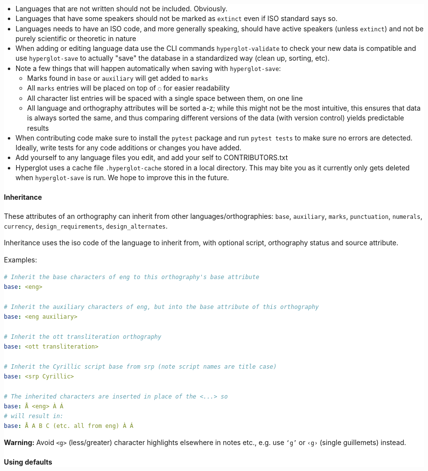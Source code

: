 - Languages that are not written should not be included. Obviously.
- Languages that have some speakers should not be marked as `extinct` even if ISO standard says so.
- Languages needs to have an ISO code, and more generally speaking, should have active speakers (unless `extinct`) and not be purely scientific or theoretic in nature
- When adding or editing language data use the CLI commands `hyperglot-validate` to check your new data is compatible and use `hyperglot-save` to actually "save" the database in a standardized way (clean up, sorting, etc).
- Note a few things that will happen automatically when saving with `hyperglot-save`:
  - Marks found in `base` or `auxiliary` will get added to `marks`
  - All `marks` entries will be placed on top of `◌` for easier readability
  - All character list entries will be spaced with a single space between them, on one line
  - All language and orthography attributes will be sorted a-z; while this might not be the most intuitive, this ensures that data is always sorted the same, and thus comparing different versions of the data (with version control) yields predictable results
- When contributing code make sure to install the `pytest` package and run `pytest tests` to make sure no errors are detected. Ideally, write tests for any code additions or changes you have added.
- Add yourself to any language files you edit, and add your self to CONTRIBUTORS.txt
- Hyperglot uses a cache file `.hyperglot-cache` stored in a local directory. This may bite you as it currently only gets deleted when `hyperglot-save` is run. We hope to improve this in the future.

#### Inheritance

These attributes of an orthography can inherit from other languages/orthographies: `base`, `auxiliary`, `marks`, `punctuation`, `numerals`, `currency`, `design_requirements`, `design_alternates`.

Inheritance uses the iso code of the language to inherit from, with optional script, orthography status and source attribute.

Examples:

```yaml
# Inherit the base characters of eng to this orthography's base attribute
base: <eng>

# Inherit the auxiliary characters of eng, but into the base attribute of this orthography
base: <eng auxiliary>

# Inherit the ott transliteration orthography
base: <ott transliteration>

# Inherit the Cyrillic script base from srp (note script names are title case)
base: <srp Cyrillic>

# The inherited characters are inserted in place of the <...> so
base: Å <eng> À Á
# will result in:
base: Å A B C (etc. all from eng) À Á
```

**Warning:** Avoid `<g>` (less/greater) character highlights elsewhere in notes etc., e.g. use `‘g’` or `‹g›` (single guillemets) instead.

#### Using defaults
